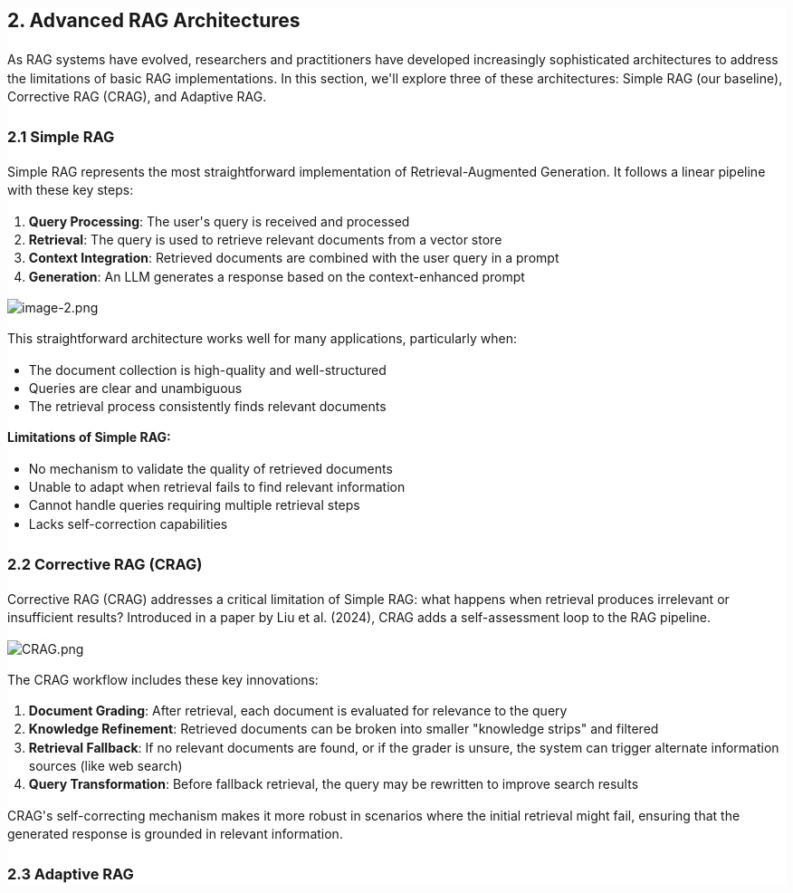## 2. Advanced RAG Architectures

As RAG systems have evolved, researchers and practitioners have developed increasingly sophisticated architectures to address the limitations of basic RAG implementations. In this section, we'll explore three of these architectures: Simple RAG (our baseline), Corrective RAG (CRAG), and Adaptive RAG.

### 2.1 Simple RAG

Simple RAG represents the most straightforward implementation of Retrieval-Augmented Generation. It follows a linear pipeline with these key steps:

1. **Query Processing**: The user's query is received and processed
2. **Retrieval**: The query is used to retrieve relevant documents from a vector store
3. **Context Integration**: Retrieved documents are combined with the user query in a prompt
4. **Generation**: An LLM generates a response based on the context-enhanced prompt

![image-2.png](attachment:image-2.png)

This straightforward architecture works well for many applications, particularly when:
- The document collection is high-quality and well-structured
- Queries are clear and unambiguous
- The retrieval process consistently finds relevant documents

**Limitations of Simple RAG:**
- No mechanism to validate the quality of retrieved documents
- Unable to adapt when retrieval fails to find relevant information
- Cannot handle queries requiring multiple retrieval steps
- Lacks self-correction capabilities

### 2.2 Corrective RAG (CRAG)

Corrective RAG (CRAG) addresses a critical limitation of Simple RAG: what happens when retrieval produces irrelevant or insufficient results? Introduced in a paper by Liu et al. (2024), CRAG adds a self-assessment loop to the RAG pipeline.


![CRAG.png](attachment:CRAG.png)

The CRAG workflow includes these key innovations:

1. **Document Grading**: After retrieval, each document is evaluated for relevance to the query
2. **Knowledge Refinement**: Retrieved documents can be broken into smaller "knowledge strips" and filtered
3. **Retrieval Fallback**: If no relevant documents are found, or if the grader is unsure, the system can trigger alternate information sources (like web search)
4. **Query Transformation**: Before fallback retrieval, the query may be rewritten to improve search results

CRAG's self-correcting mechanism makes it more robust in scenarios where the initial retrieval might fail, ensuring that the generated response is grounded in relevant information.

### 2.3 Adaptive RAG
